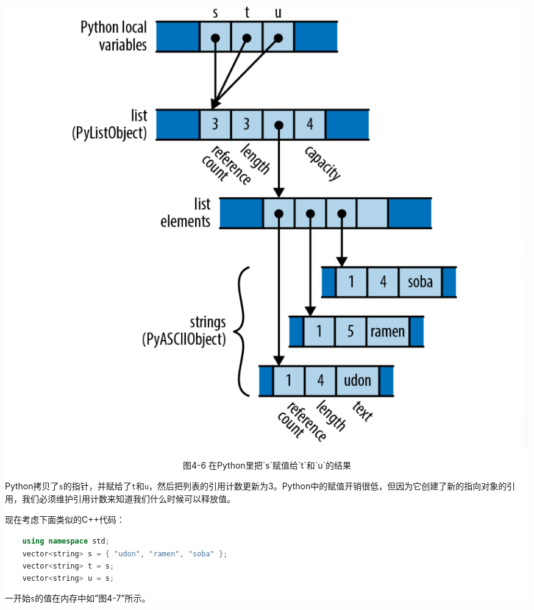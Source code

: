![在Python里把`s`赋值给`t`和`u`的结果](../img/f4-6.png)
<p align="center">图4-6 在Python里把`s`赋值给`t`和`u`的结果</p>

Python拷贝了`s`的指针，并赋给了`t`和`u`，然后把列表的引用计数更新为3。Python中的赋值开销很低，但因为它创建了新的指向对象的引用，我们必须维护引用计数来知道我们什么时候可以释放值。

现在考虑下面类似的C++代码：
```C++
    using namespace std;
    vector<string> s = { "udon", "ramen", "soba" };
    vector<string> t = s;
    vector<string> u = s;
```

一开始`s`的值在内存中如”图4-7”所示。

